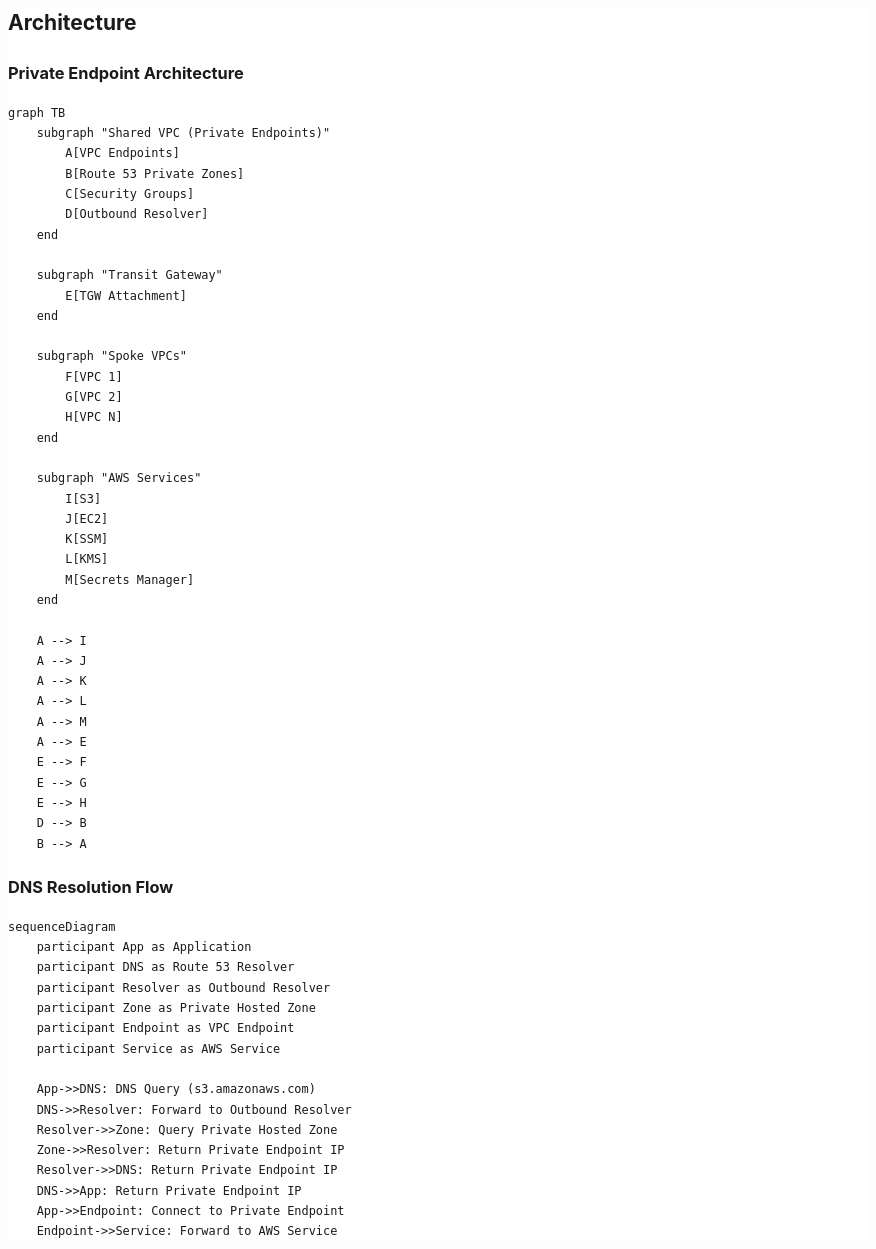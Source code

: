 ## Architecture

### **Private Endpoint Architecture**

```mermaid
graph TB
    subgraph "Shared VPC (Private Endpoints)"
        A[VPC Endpoints]
        B[Route 53 Private Zones]
        C[Security Groups]
        D[Outbound Resolver]
    end
    
    subgraph "Transit Gateway"
        E[TGW Attachment]
    end
    
    subgraph "Spoke VPCs"
        F[VPC 1]
        G[VPC 2]
        H[VPC N]
    end
    
    subgraph "AWS Services"
        I[S3]
        J[EC2]
        K[SSM]
        L[KMS]
        M[Secrets Manager]
    end
    
    A --> I
    A --> J
    A --> K
    A --> L
    A --> M
    A --> E
    E --> F
    E --> G
    E --> H
    D --> B
    B --> A
```

### **DNS Resolution Flow**

```mermaid
sequenceDiagram
    participant App as Application
    participant DNS as Route 53 Resolver
    participant Resolver as Outbound Resolver
    participant Zone as Private Hosted Zone
    participant Endpoint as VPC Endpoint
    participant Service as AWS Service
    
    App->>DNS: DNS Query (s3.amazonaws.com)
    DNS->>Resolver: Forward to Outbound Resolver
    Resolver->>Zone: Query Private Hosted Zone
    Zone->>Resolver: Return Private Endpoint IP
    Resolver->>DNS: Return Private Endpoint IP
    DNS->>App: Return Private Endpoint IP
    App->>Endpoint: Connect to Private Endpoint
    Endpoint->>Service: Forward to AWS Service
```